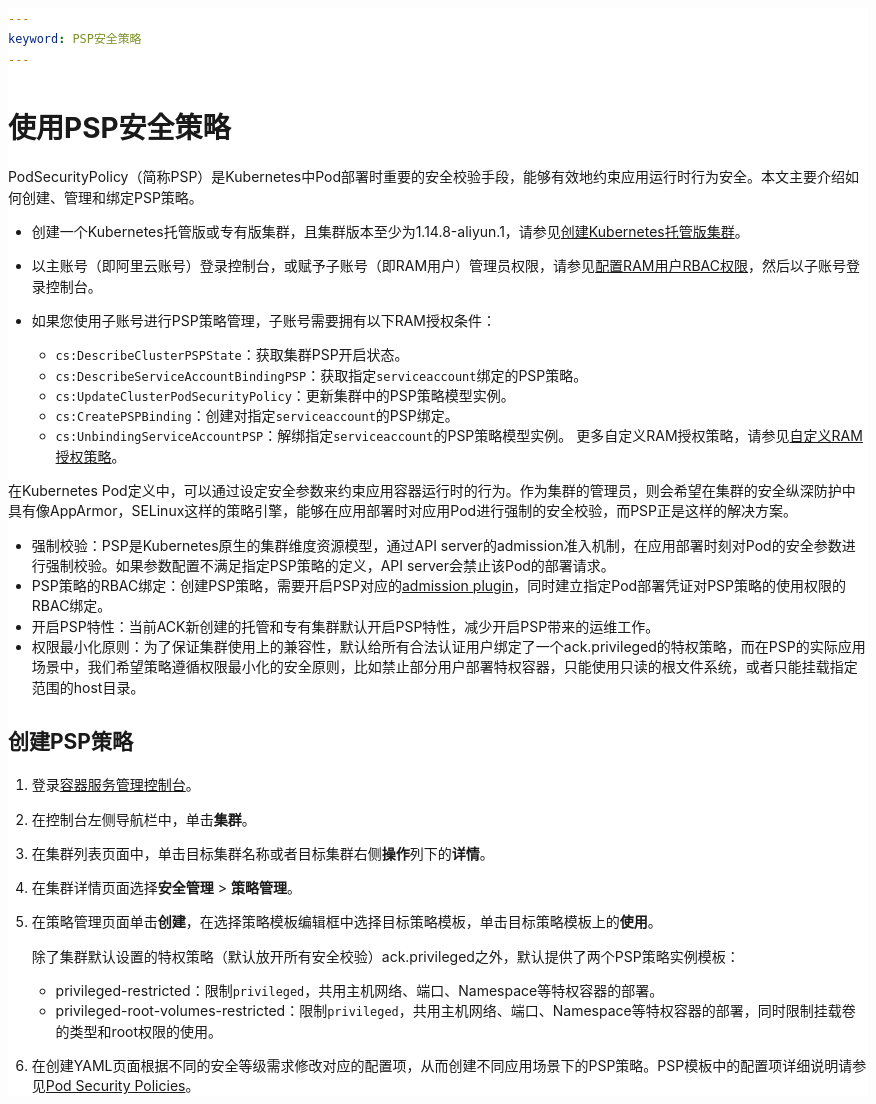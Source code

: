 ```yaml
---
keyword: PSP安全策略
---
```


# 使用PSP安全策略

PodSecurityPolicy（简称PSP）是Kubernetes中Pod部署时重要的安全校验手段，能够有效地约束应用运行时行为安全。本文主要介绍如何创建、管理和绑定PSP策略。

-   创建一个Kubernetes托管版或专有版集群，且集群版本至少为1.14.8-aliyun.1，请参见[创建Kubernetes托管版集群](/intl.zh-CN/Kubernetes集群用户指南/集群/创建集群/创建Kubernetes托管版集群.md)。
-   以主账号（即阿里云账号）登录控制台，或赋予子账号（即RAM用户）管理员权限，请参见[配置RAM用户RBAC权限](/intl.zh-CN/Kubernetes集群用户指南/授权/配置RAM用户RBAC权限.md)，然后以子账号登录控制台。
-   如果您使用子账号进行PSP策略管理，子账号需要拥有以下RAM授权条件：

    -   `cs:DescribeClusterPSPState`：获取集群PSP开启状态。
    -   `cs:DescribeServiceAccountBindingPSP`：获取指定`serviceaccount`绑定的PSP策略。
    -   `cs:UpdateClusterPodSecurityPolicy`：更新集群中的PSP策略模型实例。
    -   `cs:CreatePSPBinding`：创建对指定`serviceaccount`的PSP绑定。
    -   `cs:UnbindingServiceAccountPSP`：解绑指定`serviceaccount`的PSP策略模型实例。
    更多自定义RAM授权策略，请参见[自定义RAM授权策略](/intl.zh-CN/Kubernetes集群用户指南/授权/自定义RAM授权策略.md)。


在Kubernetes Pod定义中，可以通过设定安全参数来约束应用容器运行时的行为。作为集群的管理员，则会希望在集群的安全纵深防护中具有像AppArmor，SELinux这样的策略引擎，能够在应用部署时对应用Pod进行强制的安全校验，而PSP正是这样的解决方案。

-   强制校验：PSP是Kubernetes原生的集群维度资源模型，通过API server的admission准入机制，在应用部署时刻对Pod的安全参数进行强制校验。如果参数配置不满足指定PSP策略的定义，API server会禁止该Pod的部署请求。
-   PSP策略的RBAC绑定：创建PSP策略，需要开启PSP对应的[admission plugin](https://kubernetes.io/docs/reference/access-authn-authz/admission-controllers/#how-do-i-turn-on-an-admission-controller)，同时建立指定Pod部署凭证对PSP策略的使用权限的RBAC绑定。
-   开启PSP特性：当前ACK新创建的托管和专有集群默认开启PSP特性，减少开启PSP带来的运维工作。
-   权限最小化原则：为了保证集群使用上的兼容性，默认给所有合法认证用户绑定了一个ack.privileged的特权策略，而在PSP的实际应用场景中，我们希望策略遵循权限最小化的安全原则，比如禁止部分用户部署特权容器，只能使用只读的根文件系统，或者只能挂载指定范围的host目录。

## 创建PSP策略

1.  登录[容器服务管理控制台](https://cs.console.aliyun.com)。

2.  在控制台左侧导航栏中，单击**集群**。

3.  在集群列表页面中，单击目标集群名称或者目标集群右侧**操作**列下的**详情**。

4.  在集群详情页面选择**安全管理** \> **策略管理**。

5.  在策略管理页面单击**创建**，在选择策略模板编辑框中选择目标策略模板，单击目标策略模板上的**使用**。

    除了集群默认设置的特权策略（默认放开所有安全校验）ack.privileged之外，默认提供了两个PSP策略实例模板：

    -   privileged-restricted：限制`privileged`，共用主机网络、端口、Namespace等特权容器的部署。
    -   privileged-root-volumes-restricted：限制`privileged`，共用主机网络、端口、Namespace等特权容器的部署，同时限制挂载卷的类型和root权限的使用。
6.  在创建YAML页面根据不同的安全等级需求修改对应的配置项，从而创建不同应用场景下的PSP策略。PSP模板中的配置项详细说明请参见[Pod Security Policies](https://kubernetes.io/docs/concepts/policy/pod-security-policy/)。
